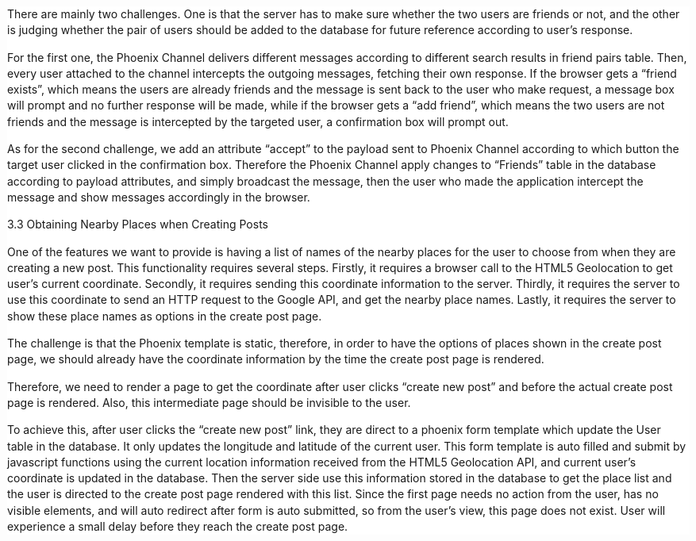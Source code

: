 
There are mainly two challenges. One is that the server has to make sure whether
the two users are friends or not, and the other is judging whether the pair of
users should be added to the database for future reference according to user’s
response.


For the first one, the Phoenix Channel delivers different messages according to
different search results in friend pairs table. Then, every user attached to the
channel intercepts the outgoing messages, fetching their own response. If the
browser gets a “friend exists”, which means the users are already friends and
the message is sent back to the user who make request, a message box will prompt
and no further response will be made, while if the browser gets a “add friend”,
which means the two users are not friends and the message is intercepted by the
targeted user, a confirmation box will prompt out. 


As for the second challenge, we add an attribute “accept” to the payload sent to
Phoenix Channel according to which button the target user clicked in the
confirmation box. Therefore the Phoenix Channel apply changes to “Friends” table
in the database according to payload attributes, and simply broadcast the
message, then the user who made the application intercept the message and show
messages accordingly in the browser.

3.3 Obtaining Nearby Places when Creating Posts


One of the features we want to provide is having a list of names of the nearby
places for the user to choose from when they are creating a new post. This
functionality requires several steps. Firstly, it requires a browser call to the
HTML5 Geolocation to get user’s current coordinate. Secondly, it requires
sending this coordinate information to the server. Thirdly, it requires the
server to use this coordinate to send an HTTP request to the Google API, and get
the nearby place names. Lastly, it requires the server to show these place names
as options in the create post page. 


The challenge is that the Phoenix template is static, therefore, in order to
have the options of places shown in the create post page, we should already have
the coordinate information by the time the create post page is rendered. 


Therefore, we need to render a page to get the coordinate after user clicks
“create new post” and before the actual create post page is rendered. Also, this
intermediate page should be invisible to the user. 


To achieve this, after user clicks the “create new post” link, they are direct
to a phoenix form template which update the User table in the database. It only
updates the longitude and latitude of the current user. This form template is
auto filled and submit by javascript functions using the current location
information received from the HTML5 Geolocation API, and current user’s
coordinate is updated in the database. Then the server side use this information
stored in the database to get the place list and the user is directed to the
create post page rendered with this list. Since the first page needs no action
from the user, has no visible elements, and will auto redirect after form is
auto submitted, so from the user’s view, this page does not exist. User will
experience a small delay before they reach the create post page. 
